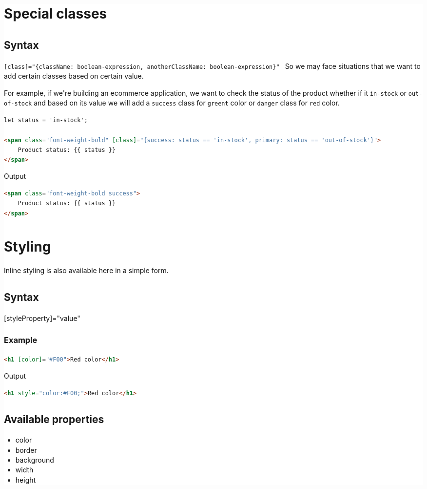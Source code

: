 # Special classes

## Syntax

`[class]="{className: boolean-expression, anotherClassName: boolean-expression}"
`
So we may face situations that we want to add certain classes based on certain value.

For example, if we're building an ecommerce application, we want to check the status of the product whether if it `in-stock` or `out-of-stock` and based on its value we will add a `success` class for `greent` color or `danger` class for `red` color.

```html
let status = 'in-stock';

<span class="font-weight-bold" [class]="{success: status == 'in-stock', primary: status == 'out-of-stock'}">
    Product status: {{ status }}
</span>
```

Output
```html
<span class="font-weight-bold success">
    Product status: {{ status }}
</span>
```

# Styling

Inline styling is also available here in a simple form.

## Syntax
[styleProperty]="value"

### Example

```html
<h1 [color]="#F00">Red color</h1>
```

Output


```html
<h1 style="color:#F00;">Red color</h1>
```

## Available properties
- color
- border
- background
- width
- height
